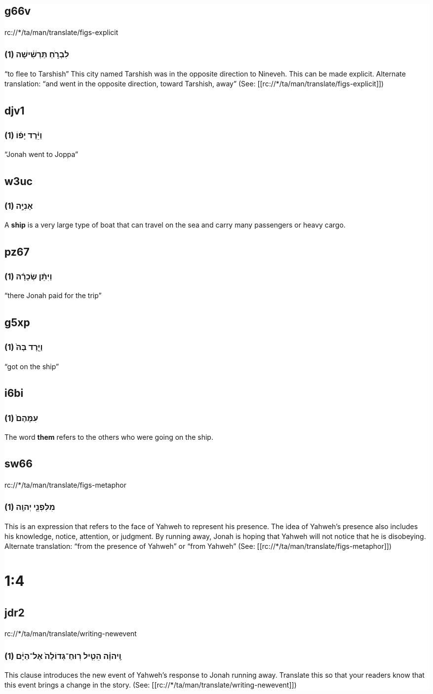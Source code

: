 ## g66v
rc://*/ta/man/translate/figs-explicit
### לִ⁠בְרֹ֣חַ תַּרְשִׁ֔ישָׁ⁠ה (1)
“to flee to Tarshish” This city named Tarshish was in the opposite direction to Nineveh. This can be made explicit. Alternate translation: “and went in the opposite direction, toward Tarshish, away” (See: [[rc://*/ta/man/translate/figs-explicit]])

## djv1
### וַ⁠יֵּ֨רֶד יָפ֜וֹ (1)
“Jonah went to Joppa”

## w3uc
### אָנִיָּ֣ה (1)
A **ship** is a very large type of boat that can travel on the sea and carry many passengers or heavy cargo.

## pz67
### וַ⁠יִּתֵּ֨ן שְׂכָרָ֜⁠הּ (1)
“there Jonah paid for the trip”

## g5xp
### וַ⁠יֵּ֤רֶד בָּ⁠הּ֙ (1)
“got on the ship”

## i6bi
### עִמָּ⁠הֶם֙ (1)
The word **them** refers to the others who were going on the ship.

## sw66
rc://*/ta/man/translate/figs-metaphor
### מִ⁠לִּ⁠פְנֵ֖י יְהוָֽה (1)
This is an expression that refers to the face of Yahweh to represent his presence. The idea of Yahweh’s presence also includes his knowledge, notice, attention, or judgment. By running away, Jonah is hoping that Yahweh will not notice that he is disobeying. Alternate translation: “from the presence of Yahweh” or “from Yahweh” (See: [[rc://*/ta/man/translate/figs-metaphor]])

# 1:4
## jdr2
rc://*/ta/man/translate/writing-newevent
### וַֽ⁠יהוָ֗ה הֵטִ֤יל רֽוּחַ־גְּדוֹלָה֙ אֶל־הַ⁠יָּ֔ם (1)
This clause introduces the new event of Yahweh’s response to Jonah running away. Translate this so that your readers know that this event brings a change in the story. (See: [[rc://*/ta/man/translate/writing-newevent]])
